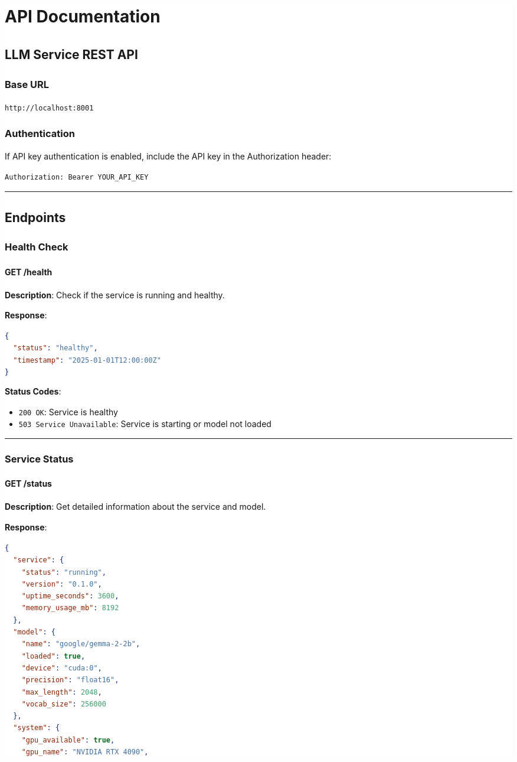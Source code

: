 # API Documentation

## LLM Service REST API

### Base URL
```
http://localhost:8001
```

### Authentication
If API key authentication is enabled, include the API key in the Authorization header:
```http
Authorization: Bearer YOUR_API_KEY
```

---

## Endpoints

### Health Check

#### GET /health
**Description**: Check if the service is running and healthy.

**Response**:
```json
{
  "status": "healthy",
  "timestamp": "2025-01-01T12:00:00Z"
}
```

**Status Codes**:
- `200 OK`: Service is healthy
- `503 Service Unavailable`: Service is starting or model not loaded

---

### Service Status

#### GET /status
**Description**: Get detailed information about the service and model.

**Response**:
```json
{
  "service": {
    "status": "running",
    "version": "0.1.0",
    "uptime_seconds": 3600,
    "memory_usage_mb": 8192
  },
  "model": {
    "name": "google/gemma-2-2b",
    "loaded": true,
    "device": "cuda:0",
    "precision": "float16",
    "max_length": 2048,
    "vocab_size": 256000
  },
  "system": {
    "gpu_available": true,
    "gpu_name": "NVIDIA RTX 4090",
```